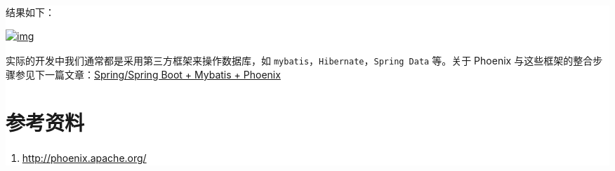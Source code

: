 结果如下：

[![img](https://camo.githubusercontent.com/98a485b78855a26b174a864f8b65212b77ed36e6/68747470733a2f2f67697465652e636f6d2f68656962616979696e672f426967446174612d4e6f7465732f7261772f6d61737465722f70696374757265732f50686f656e69782d6a6176612d6170692d726573756c742e706e67)](https://camo.githubusercontent.com/98a485b78855a26b174a864f8b65212b77ed36e6/68747470733a2f2f67697465652e636f6d2f68656962616979696e672f426967446174612d4e6f7465732f7261772f6d61737465722f70696374757265732f50686f656e69782d6a6176612d6170692d726573756c742e706e67)

实际的开发中我们通常都是采用第三方框架来操作数据库，如 `mybatis`，`Hibernate`，`Spring Data` 等。关于 Phoenix 与这些框架的整合步骤参见下一篇文章：[Spring/Spring Boot + Mybatis + Phoenix](https://github.com/heibaiying/BigData-Notes/blob/master/notes/Spring+Mybtais+Phoenix整合.md)

# 参考资料

1. http://phoenix.apache.org/